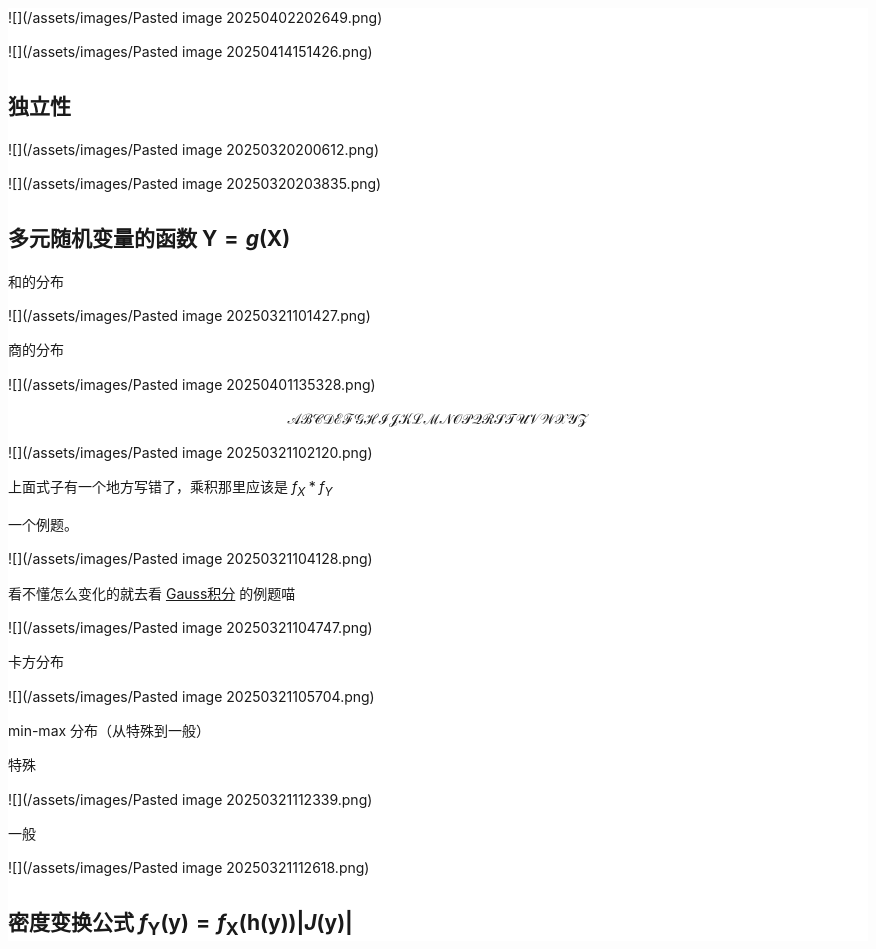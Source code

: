 ![](/assets/images/Pasted image 20250402202649.png)

![](/assets/images/Pasted image 20250414151426.png)

## 独立性

![](/assets/images/Pasted image 20250320200612.png)

![](/assets/images/Pasted image 20250320203835.png)

## 多元随机变量的函数 $\mathbf{Y}=g(\mathbf{X})$

和的分布

![](/assets/images/Pasted image 20250321101427.png)

商的分布

![](/assets/images/Pasted image 20250401135328.png)

$$
\mathcal{ABCDEFGHIJKLMNOPQRSTUVWXYZ}
$$

![](/assets/images/Pasted image 20250321102120.png)

上面式子有一个地方写错了，乘积那里应该是 $f_X*f_Y$

一个例题。

![](/assets/images/Pasted image 20250321104128.png)

看不懂怎么变化的就去看 [Gauss积分](https://tianfulvye.github.io/Gauss%E7%A7%AF%E5%88%86/) 的例题喵

![](/assets/images/Pasted image 20250321104747.png)

卡方分布

![](/assets/images/Pasted image 20250321105704.png)

min-max 分布（从特殊到一般）

特殊

![](/assets/images/Pasted image 20250321112339.png)

一般

![](/assets/images/Pasted image 20250321112618.png) 

## 密度变换公式 $f_\mathbf{Y}(\mathbf{y})=f_\mathbf{X}(\mathbf{h}(\mathbf{y}))|J(\mathbf{y})|$
